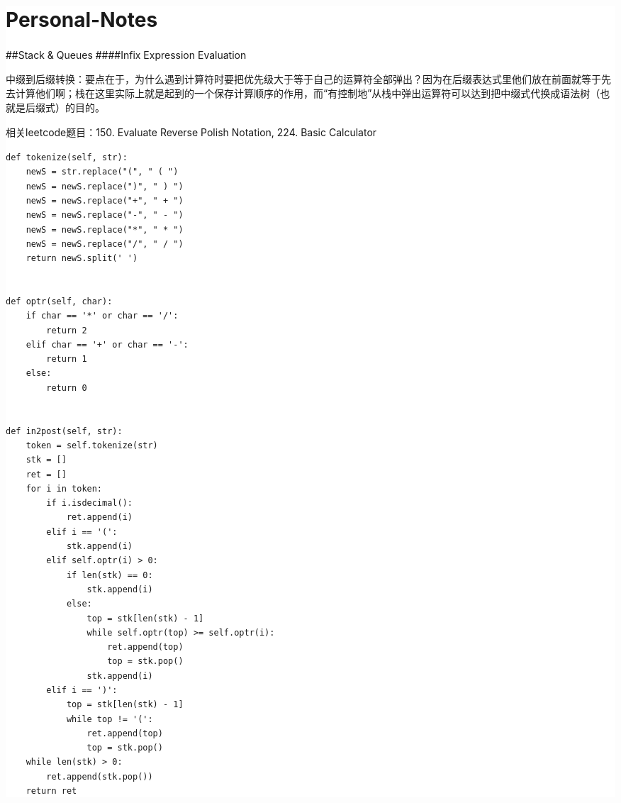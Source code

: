 # Personal-Notes
##Stack & Queues
####Infix Expression Evaluation

中缀到后缀转换：要点在于，为什么遇到计算符时要把优先级大于等于自己的运算符全部弹出？因为在后缀表达式里他们放在前面就等于先去计算他们啊；栈在这里实际上就是起到的一个保存计算顺序的作用，而“有控制地”从栈中弹出运算符可以达到把中缀式代换成语法树（也就是后缀式）的目的。

相关leetcode题目：150. Evaluate Reverse Polish Notation, 224. Basic Calculator

~~~~
def tokenize(self, str):
    newS = str.replace("(", " ( ")
    newS = newS.replace(")", " ) ")
    newS = newS.replace("+", " + ")
    newS = newS.replace("-", " - ")
    newS = newS.replace("*", " * ")
    newS = newS.replace("/", " / ")
    return newS.split(' ')


def optr(self, char):
    if char == '*' or char == '/':
        return 2
    elif char == '+' or char == '-':
        return 1
    else:
        return 0


def in2post(self, str):
    token = self.tokenize(str)
    stk = []
    ret = []
    for i in token:
        if i.isdecimal():
            ret.append(i)
        elif i == '(':
            stk.append(i)
        elif self.optr(i) > 0:
            if len(stk) == 0:
                stk.append(i)
            else:
                top = stk[len(stk) - 1]
                while self.optr(top) >= self.optr(i):
                    ret.append(top)
                    top = stk.pop()
                stk.append(i)
        elif i == ')':
            top = stk[len(stk) - 1]
            while top != '(':
                ret.append(top)
                top = stk.pop()
    while len(stk) > 0:
        ret.append(stk.pop())
    return ret
~~~~
